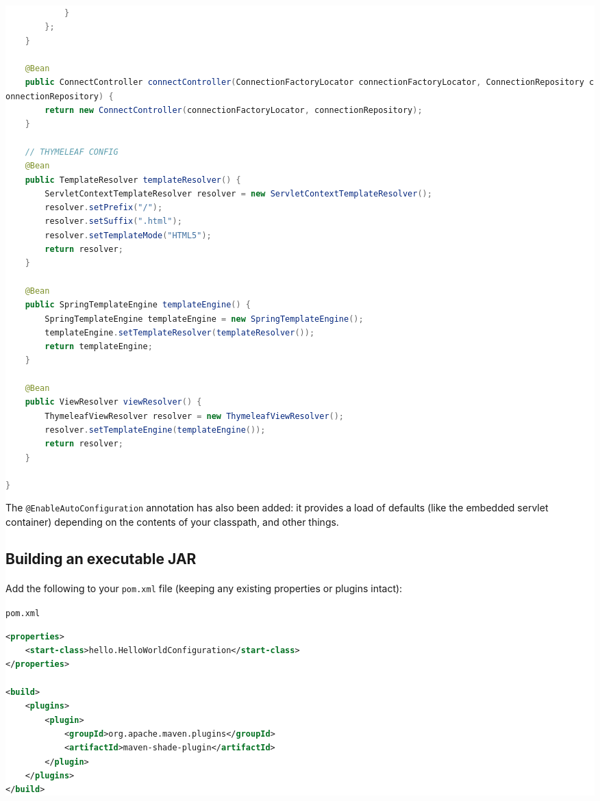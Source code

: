```java
			}
		};
	}

	@Bean
	public ConnectController connectController(ConnectionFactoryLocator connectionFactoryLocator, ConnectionRepository connectionRepository) {
		return new ConnectController(connectionFactoryLocator, connectionRepository);
	}

	// THYMELEAF CONFIG
	@Bean
	public TemplateResolver templateResolver() {
		ServletContextTemplateResolver resolver = new ServletContextTemplateResolver();
		resolver.setPrefix("/");
		resolver.setSuffix(".html");
		resolver.setTemplateMode("HTML5");
		return resolver;
	}
	
	@Bean
	public SpringTemplateEngine templateEngine() {
		SpringTemplateEngine templateEngine = new SpringTemplateEngine();
		templateEngine.setTemplateResolver(templateResolver());
		return templateEngine;
	}
	
	@Bean
	public ViewResolver viewResolver() {
		ThymeleafViewResolver resolver = new ThymeleafViewResolver();
		resolver.setTemplateEngine(templateEngine());
		return resolver;
	}

}
```

The `@EnableAutoConfiguration` annotation has also been added: it provides a load of defaults (like the embedded servlet container) depending on the contents of your classpath, and other things.


Building an executable JAR
--------------------------

Add the following to your `pom.xml` file (keeping any existing properties or plugins intact):

`pom.xml`
```xml
<properties> 
    <start-class>hello.HelloWorldConfiguration</start-class>
</properties>

<build>
    <plugins>
        <plugin>
            <groupId>org.apache.maven.plugins</groupId>
            <artifactId>maven-shade-plugin</artifactId>
        </plugin>
    </plugins>
</build>
```
